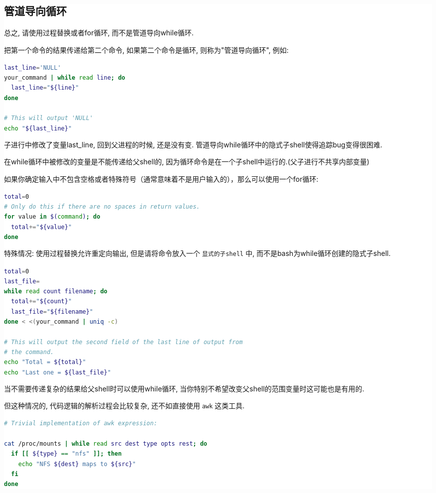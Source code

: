 

## 管道导向循环

总之, 请使用过程替换或者for循环, 而不是管道导向while循环.

把第一个命令的结果传递给第二个命令, 如果第二个命令是循环, 则称为"管道导向循环", 例如:

```bash
last_line='NULL'
your_command | while read line; do
  last_line="${line}"
done

# This will output 'NULL'
echo "${last_line}"
```
子进行中修改了变量last_line, 回到父进程的时候, 还是没有变.
管道导向while循环中的隐式子shell使得追踪bug变得很困难.

在while循环中被修改的变量是不能传递给父shell的, 因为循环命令是在一个子shell中运行的.(父子进行不共享内部变量)



如果你确定输入中不包含空格或者特殊符号（通常意味着不是用户输入的），那么可以使用一个for循环:

```bash
total=0
# Only do this if there are no spaces in return values.
for value in $(command); do
  total+="${value}"
done
```

特殊情况:
使用过程替换允许重定向输出, 但是请将命令放入一个 `显式的子shell` 中, 而不是bash为while循环创建的隐式子shell.

```bash
total=0
last_file=
while read count filename; do
  total+="${count}"
  last_file="${filename}"
done < <(your_command | uniq -c)

# This will output the second field of the last line of output from
# the command.
echo "Total = ${total}"
echo "Last one = ${last_file}"
```

当不需要传递复杂的结果给父shell时可以使用while循环, 当你特别不希望改变父shell的范围变量时这可能也是有用的.

但这种情况的, 代码逻辑的解析过程会比较复杂, 还不如直接使用 `awk` 这类工具.

```bash
# Trivial implementation of awk expression:

cat /proc/mounts | while read src dest type opts rest; do
  if [[ ${type} == "nfs" ]]; then
    echo "NFS ${dest} maps to ${src}"
  fi
done
```
